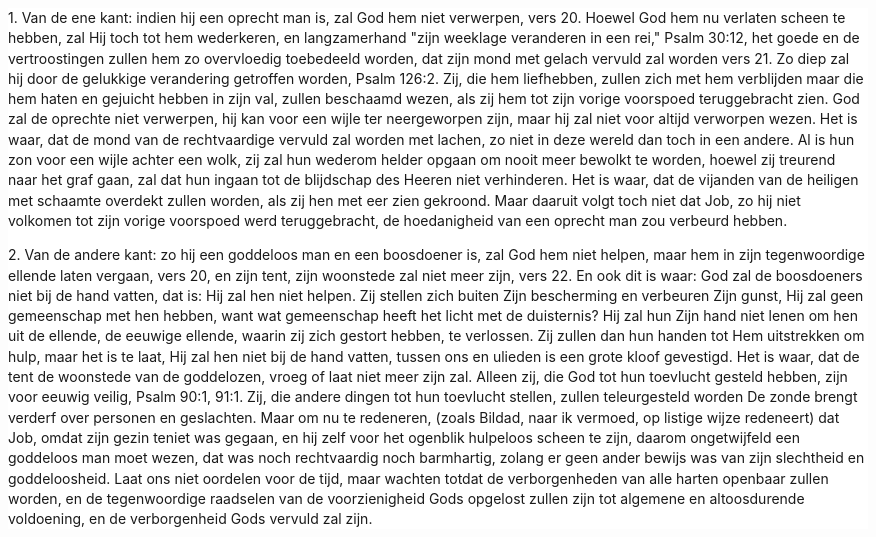 1\. Van de ene kant: indien hij een oprecht man is, zal God hem niet verwerpen, vers 20. Hoewel God hem nu verlaten scheen te hebben, zal Hij toch tot hem wederkeren, en langzamerhand "zijn weeklage veranderen in een rei," Psalm 30:12, het goede en de vertroostingen zullen hem zo overvloedig toebedeeld worden, dat zijn mond met gelach vervuld zal worden vers 21. Zo diep zal hij door de gelukkige verandering getroffen worden, Psalm 126:2. Zij, die hem liefhebben, zullen zich met hem verblijden maar die hem haten en gejuicht hebben in zijn val, zullen beschaamd wezen, als zij hem tot zijn vorige voorspoed teruggebracht zien. God zal de oprechte niet verwerpen, hij kan voor een wijle ter neergeworpen zijn, maar hij zal niet voor altijd verworpen wezen. Het is waar, dat de mond van de rechtvaardige vervuld zal worden met lachen, zo niet in deze wereld dan toch in een andere. Al is hun zon voor een wijle achter een wolk, zij zal hun wederom helder opgaan om nooit meer bewolkt te worden, hoewel zij treurend naar het graf gaan, zal dat hun ingaan tot de blijdschap des Heeren niet verhinderen. Het is waar, dat de vijanden van de heiligen met schaamte overdekt zullen worden, als zij hen met eer zien gekroond. Maar daaruit volgt toch niet dat Job, zo hij niet volkomen tot zijn vorige voorspoed werd teruggebracht, de hoedanigheid van een oprecht man zou verbeurd hebben.

2\. Van de andere kant: zo hij een goddeloos man en een boosdoener is, zal God hem niet helpen, maar hem in zijn tegenwoordige ellende laten vergaan, vers 20, en zijn tent, zijn woonstede zal niet meer zijn, vers 22. En ook dit is waar: God zal de boosdoeners niet bij de hand vatten, dat is: Hij zal hen niet helpen. Zij stellen zich buiten Zijn bescherming en verbeuren Zijn gunst, Hij zal geen gemeenschap met hen hebben, want wat gemeenschap heeft het licht met de duisternis? Hij zal hun Zijn hand niet lenen om hen uit de ellende, de eeuwige ellende, waarin zij zich gestort hebben, te verlossen. Zij zullen dan hun handen tot Hem uitstrekken om hulp, maar het is te laat, Hij zal hen niet bij de hand vatten, tussen ons en ulieden is een grote kloof gevestigd. Het is waar, dat de tent de woonstede van de goddelozen, vroeg of laat niet meer zijn zal. Alleen zij, die God tot hun toevlucht gesteld hebben, zijn voor eeuwig veilig, Psalm 90:1, 91:1. Zij, die andere dingen tot hun toevlucht stellen, zullen teleurgesteld worden De zonde brengt verderf over personen en geslachten. Maar om nu te redeneren, (zoals Bildad, naar ik vermoed, op listige wijze redeneert) dat Job, omdat zijn gezin teniet was gegaan, en hij zelf voor het ogenblik hulpeloos scheen te zijn, daarom ongetwijfeld een goddeloos man moet wezen, dat was noch rechtvaardig noch barmhartig, zolang er geen ander bewijs was van zijn slechtheid en goddeloosheid. Laat ons niet oordelen voor de tijd, maar wachten totdat de verborgenheden van alle harten openbaar zullen worden, en de tegenwoordige raadselen van de voorzienigheid Gods opgelost zullen zijn tot algemene en altoosdurende voldoening, en de verborgenheid Gods vervuld zal zijn.

 
